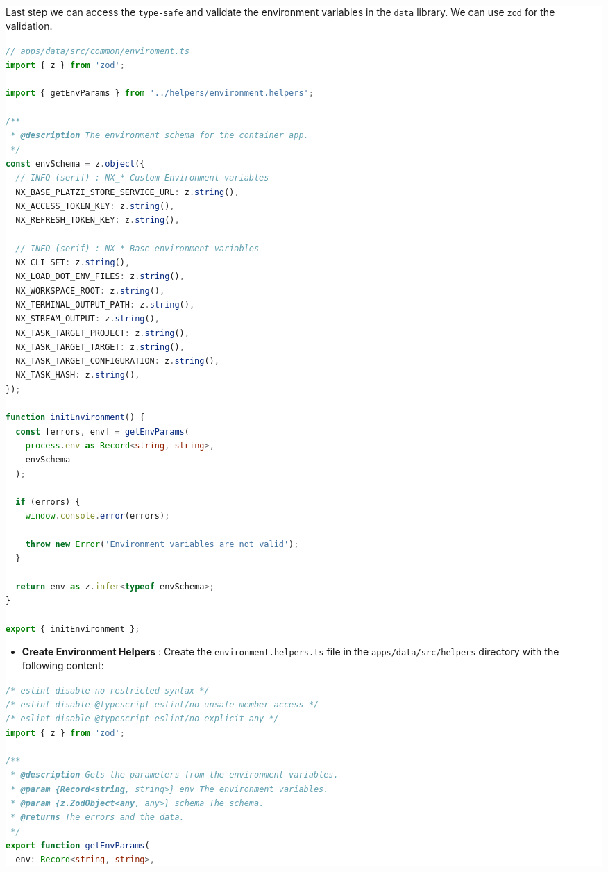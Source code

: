 Last step we can access the `type-safe` and validate the environment variables in the `data` library. We can use `zod` for the validation.

```ts
// apps/data/src/common/enviroment.ts
import { z } from 'zod';

import { getEnvParams } from '../helpers/environment.helpers';

/**
 * @description The environment schema for the container app.
 */
const envSchema = z.object({
  // INFO (serif) : NX_* Custom Environment variables
  NX_BASE_PLATZI_STORE_SERVICE_URL: z.string(),
  NX_ACCESS_TOKEN_KEY: z.string(),
  NX_REFRESH_TOKEN_KEY: z.string(),

  // INFO (serif) : NX_* Base environment variables
  NX_CLI_SET: z.string(),
  NX_LOAD_DOT_ENV_FILES: z.string(),
  NX_WORKSPACE_ROOT: z.string(),
  NX_TERMINAL_OUTPUT_PATH: z.string(),
  NX_STREAM_OUTPUT: z.string(),
  NX_TASK_TARGET_PROJECT: z.string(),
  NX_TASK_TARGET_TARGET: z.string(),
  NX_TASK_TARGET_CONFIGURATION: z.string(),
  NX_TASK_HASH: z.string(),
});

function initEnvironment() {
  const [errors, env] = getEnvParams(
    process.env as Record<string, string>,
    envSchema
  );

  if (errors) {
    window.console.error(errors);

    throw new Error('Environment variables are not valid');
  }

  return env as z.infer<typeof envSchema>;
}

export { initEnvironment };
```

- **Create Environment Helpers** : Create the `environment.helpers.ts` file in the `apps/data/src/helpers` directory with the following content:

```ts
/* eslint-disable no-restricted-syntax */
/* eslint-disable @typescript-eslint/no-unsafe-member-access */
/* eslint-disable @typescript-eslint/no-explicit-any */
import { z } from 'zod';

/**
 * @description Gets the parameters from the environment variables.
 * @param {Record<string, string>} env The environment variables.
 * @param {z.ZodObject<any, any>} schema The schema.
 * @returns The errors and the data.
 */
export function getEnvParams(
  env: Record<string, string>,
```